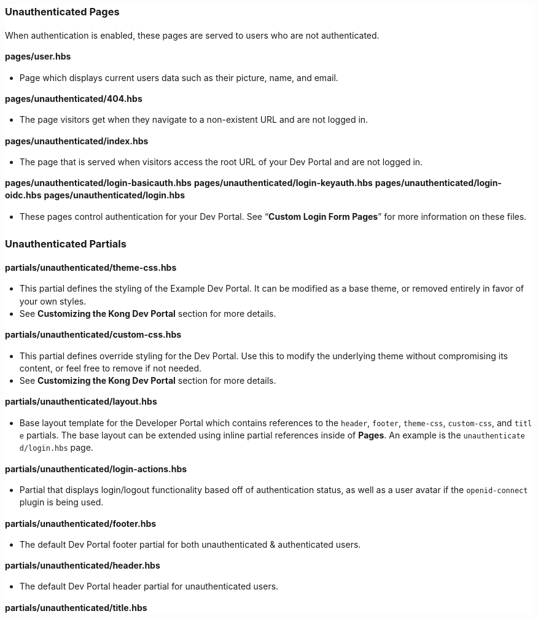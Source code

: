 ### Unauthenticated Pages

When authentication is enabled, these pages are served to users who are not authenticated.
  
**pages/user.hbs**

  - Page which displays current users data such as their picture, name, and email.

**pages/unauthenticated/404.hbs**
  
  - The page visitors get when they navigate to a non-existent URL and are not logged in.

**pages/unauthenticated/index.hbs**
  
  - The page that is served when visitors access the root URL of your Dev Portal and are not logged in. 

**pages/unauthenticated/login-basicauth.hbs**
**pages/unauthenticated/login-keyauth.hbs**
**pages/unauthenticated/login-oidc.hbs**
**pages/unauthenticated/login.hbs**

  - These pages control authentication for your Dev Portal. See “**Custom Login Form Pages**” for more information on these files.

### Unauthenticated Partials

**partials/unauthenticated/theme-css.hbs**

  - This partial defines the styling of the Example Dev Portal.  It can be modified as a base theme, or removed entirely in favor of your own styles.
  - See **Customizing the Kong Dev Portal** section for more details.

**partials/unauthenticated/custom-css.hbs**
  
  - This partial defines override styling for the Dev Portal.  Use this to modify the underlying theme without compromising its content, or feel free to remove if not needed. 
  - See **Customizing the Kong Dev Portal** section for more details.

**partials/unauthenticated/layout.hbs**
  
  - Base layout template for the Developer Portal which contains references to the `header`, `footer`, `theme-css`, `custom-css`, and `title` partials. The base layout can be extended using inline partial references inside of **Pages**. An example is the `unauthenticated/login.hbs` page.

**partials/unauthenticated/login-actions.hbs**

  - Partial that displays login/logout functionality based off of authentication status, as well as a user avatar if the `openid-connect` plugin is being used.

**partials/unauthenticated/footer.hbs**
  
  - The default Dev Portal footer partial for both unauthenticated & authenticated users.

**partials/unauthenticated/header.hbs**

  - The default Dev Portal header partial for unauthenticated users.

**partials/unauthenticated/title.hbs**
